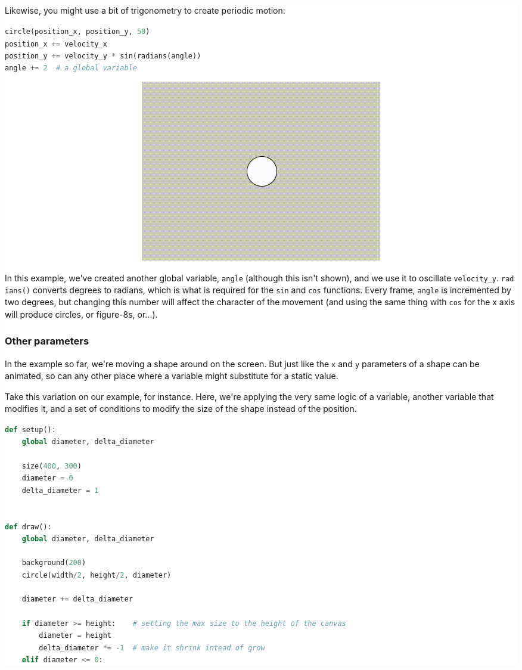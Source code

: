 Likewise, you might use a bit of trigonometry to create periodic motion:

```py
circle(position_x, position_y, 50)
position_x += velocity_x
position_y += velocity_y * sin(radians(angle))
angle += 2  # a global variable
```

<p align="center">
  <img src="code/canvas_7.gif" width=400 /><br />
</p>

In this example, we've created another global variable, `angle` (although this isn't shown), and we use it to oscillate `velocity_y`. `radians()` converts degrees to radians, which is what is required for the `sin` and `cos` functions. Every frame, `angle` is incremented by two degrees, but changing this number will affect the character of the movement (and using the same thing with `cos` for the x axis will produce circles, or figure-8s, or...).


### Other parameters

In the example so far, we're moving a shape around on the screen. But just like the `x` and `y` parameters of a shape can be animated, so can any other place where a variable might substitute for a static value.

Take this variation on our example, for instance. Here, we're applying the very same logic of a variable, another variable that modifies it, and a set of conditions to modify the size of the shape instead of the position.

```py
def setup():
    global diameter, delta_diameter

    size(400, 300)
    diameter = 0
    delta_diameter = 1   


def draw():
    global diameter, delta_diameter

    background(200)
    circle(width/2, height/2, diameter)

    diameter += delta_diameter

    if diameter >= height:    # setting the max size to the height of the canvas
        diameter = height
        delta_diameter *= -1  # make it shrink intead of grow
    elif diameter <= 0:
```